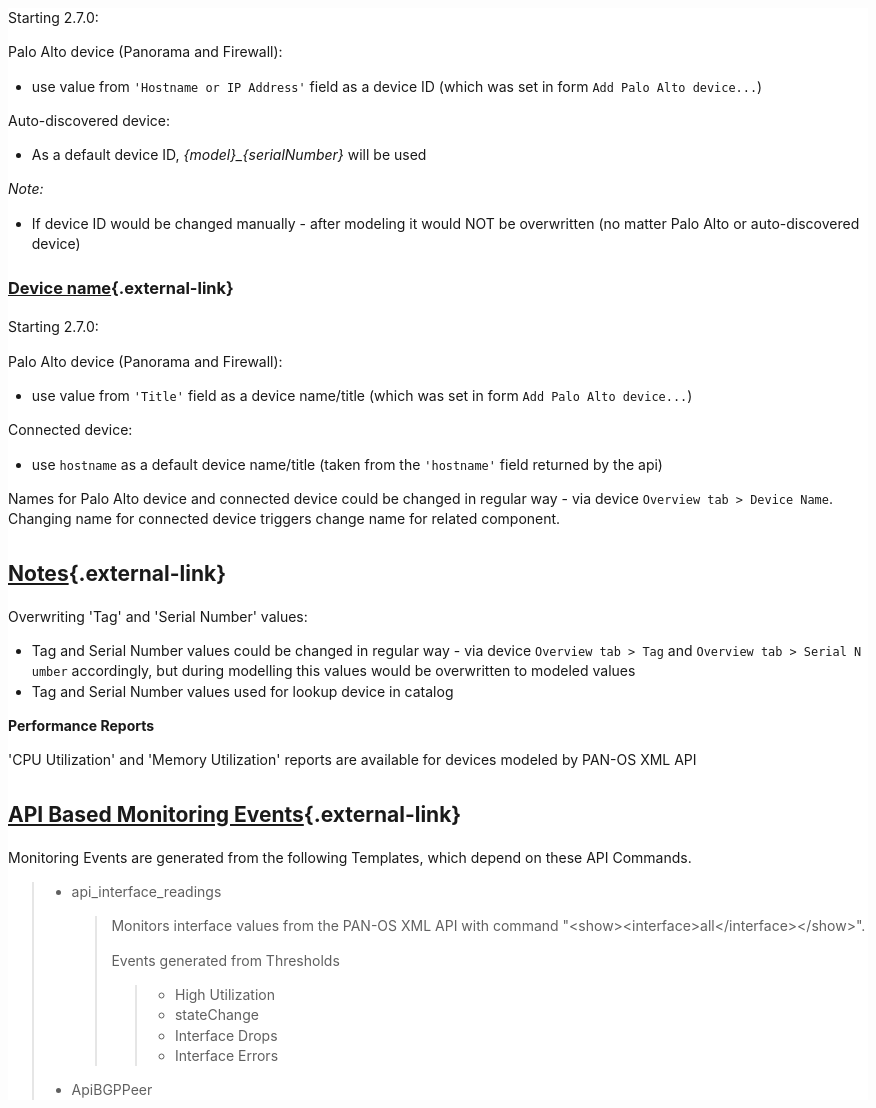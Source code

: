 Starting 2.7.0:

Palo Alto device (Panorama and Firewall):

-   use value from `'Hostname or IP Address'` field as a device ID
    (which was set in form `Add Palo Alto device...`)

Auto-discovered device:

-   As a default device ID, *{model}\_{serialNumber}* will be used

*Note:*

-   If device ID would be changed manually - after modeling it would NOT
    be overwritten (no matter Palo Alto or auto-discovered device)

### [Device name](https://github.com/zenoss/ZenPacks.zenoss.PS.PaloAlto#id11){.external-link}

Starting 2.7.0:

Palo Alto device (Panorama and Firewall):

-   use value from `'Title'` field as a device name/title (which was set
    in form `Add Palo Alto device...`)

Connected device:

-   use `hostname` as a default device name/title (taken from
    the `'hostname'` field returned by the api)

Names for Palo Alto device and connected device could be changed in
regular way - via device `Overview tab > Device Name`. Changing name for
connected device triggers change name for related component.

## [Notes](https://github.com/zenoss/ZenPacks.zenoss.PS.PaloAlto#id12){.external-link}

Overwriting 'Tag' and 'Serial Number' values:

-   Tag and Serial Number values could be changed in regular way - via
    device `Overview tab > Tag` and `Overview tab > Serial Number` accordingly,
    but during modelling this values would be overwritten to modeled
    values
-   Tag and Serial Number values used for lookup device in catalog

**Performance Reports**

'CPU Utilization' and 'Memory Utilization' reports are available for
devices modeled by PAN-OS XML API

## [API Based Monitoring Events](https://github.com/zenoss/ZenPacks.zenoss.PS.PaloAlto#id13){.external-link}

Monitoring Events are generated from the following Templates, which
depend on these API Commands.

> -   api_interface_readings
>
>     > Monitors interface values from the PAN-OS XML API with command
>     > "&lt;show&gt;&lt;interface&gt;all&lt;/interface&gt;&lt;/show&gt;".
>     >
>     > Events generated from Thresholds
>     >
>     > > -   High Utilization
>     > > -   stateChange
>     > > -   Interface Drops
>     > > -   Interface Errors
>
> -   ApiBGPPeer